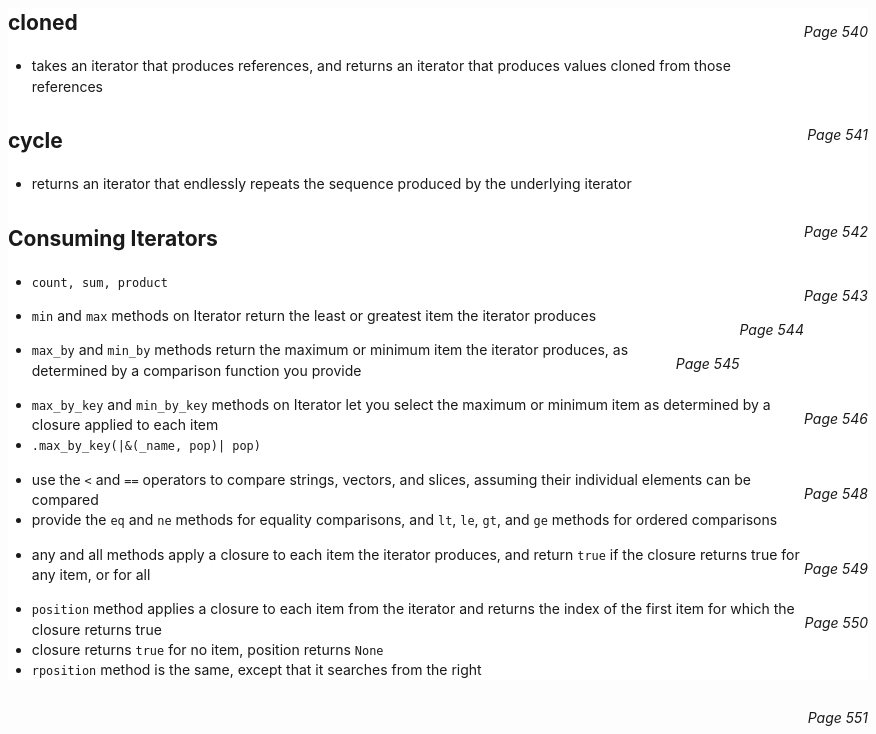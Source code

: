 <p align='right' style="float: right;"><i>Page 540</i></p>

## cloned

- takes an iterator that produces references, and returns an iterator that produces values
  cloned from those references

<p align='right' style="float: right;"><i>Page 541</i></p>

## cycle

- returns an iterator that endlessly repeats the sequence produced by the underlying iterator

<p align='right' style="float: right;"><i>Page 542</i></p>

## Consuming Iterators

<p align='right' style="float: right;"><i>Page 543</i></p>

- `count, sum, product`

<p align='right' style="float: right;"><i>Page 544</i></p>

- `min` and `max` methods on Iterator return the least or greatest item the iterator produces

<p align='right' style="float: right;"><i>Page 545</i></p>

- `max_by` and `min_by` methods return the maximum or minimum item the iterator produces, as
  determined by a comparison function you provide

<p align='right' style="float: right;"><i>Page 546</i></p>

- `max_by_key` and `min_by_key` methods on Iterator let you select the maximum or minimum item
  as determined by a closure applied to each item
- `.max_by_key(|&(_name, pop)| pop)`

<p align='right' style="float: right;"><i>Page 548</i></p>

- use the `<` and `==` operators to compare strings, vectors, and slices, assuming their
  individual elements can be compared
- provide the `eq` and `ne` methods for equality comparisons, and `lt`, `le`, `gt`, and `ge` methods
  for ordered comparisons

<p align='right' style="float: right;"><i>Page 549</i></p>

- any and all methods apply a closure to each item the iterator produces, and return `true` if
  the closure returns true for any item, or for all

<p align='right' style="float: right;"><i>Page 550</i></p>

- `position` method applies a closure to each item from the iterator and returns the index of the
  first item for which the closure returns true
- closure returns `true` for no item, position returns `None`
- `rposition` method is the same, except that it searches from the right

<p align='right' style="float: right;"><i>Page 551</i></p>
